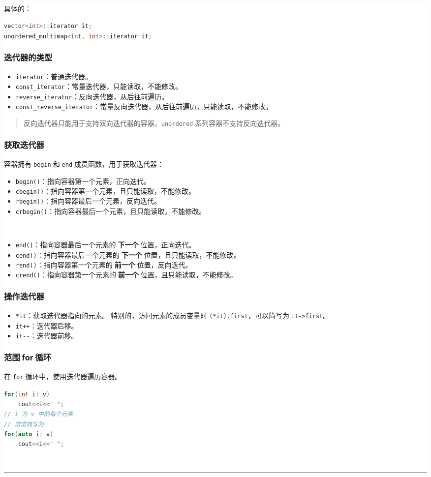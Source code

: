 具体的：

```cpp
vector<int>::iterator it;
unordered_multimap<int, int>::iterator it;
```

### 迭代器的类型

* `iterator`：普通迭代器。
* `const_iterator`：常量迭代器，只能读取，不能修改。
* `reverse_iterator`：反向迭代器，从后往前遍历。
* `const_reverse_iterator`：常量反向迭代器，从后往前遍历，只能读取，不能修改。

> 反向迭代器只能用于支持双向迭代器的容器，`unordered` 系列容器不支持反向迭代器。

### 获取迭代器

容器拥有 `begin` 和 `end` 成员函数，用于获取迭代器：

* `begin()`：指向容器第一个元素，正向迭代。
* `cbegin()`：指向容器第一个元素，且只能读取，不能修改。
* `rbegin()`：指向容器最后一个元素，反向迭代。
* `crbegin()`：指向容器最后一个元素，且只能读取，不能修改。

<br>

* `end()`：指向容器最后一个元素的 **下一个** 位置，正向迭代。
* `cend()`：指向容器最后一个元素的 **下一个** 位置，且只能读取，不能修改。
* `rend()`：指向容器第一个元素的 **前一个** 位置，反向迭代。
* `crend()`：指向容器第一个元素的 **前一个** 位置，且只能读取，不能修改。

### 操作迭代器

* `*it`：获取迭代器指向的元素。
    特别的，访问元素的成员变量时 `(*it).first`，可以简写为 `it->first`。
* `it++`：迭代器后移。
* `it--`：迭代器前移。

### 范围 for 循环

在 `for` 循环中，使用迭代器遍历容器。

```cpp
for(int i: v)
    cout<<i<<" ";
// i 为 v 中的每个元素
// 常常简写为
for(auto i: v)
    cout<<i<<" ";
```

<br>

---

